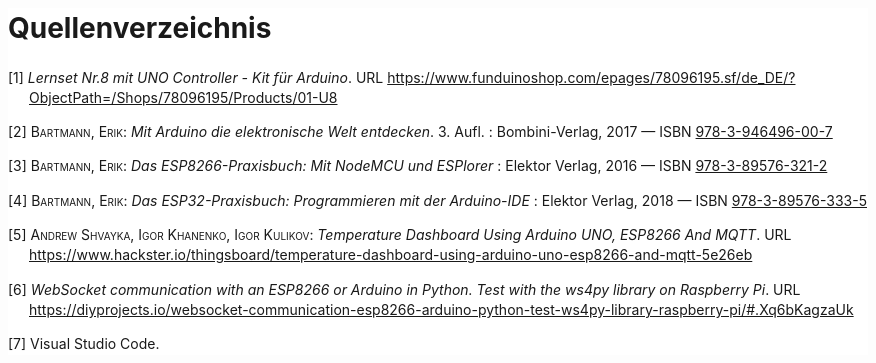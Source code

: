 # Quellenverzeichnis

<div id="refs" class="references hanging-indent">

<div id="ref-lernset">

\[1\] *Lernset Nr.8 mit UNO Controller - Kit für Arduino*. URL
<https://www.funduinoshop.com/epages/78096195.sf/de_DE/?ObjectPath=/Shops/78096195/Products/01-U8>

</div>

<div id="ref-bartmannArduino">

\[2\] <span class="smallcaps">Bartmann, Erik</span>: *Mit Arduino die
elektronische Welt entdecken*. 3. Aufl. : Bombini-Verlag, 2017
— ISBN [978-3-946496-00-7](https://worldcat.org/isbn/978-3-946496-00-7)

</div>

<div id="ref-bartmannESP8266">

\[3\] <span class="smallcaps">Bartmann, Erik</span>: *Das
ESP8266-Praxisbuch: Mit NodeMCU und ESPlorer* : Elektor Verlag, 2016
— ISBN [978-3-89576-321-2](https://worldcat.org/isbn/978-3-89576-321-2)

</div>

<div id="ref-bartmannESP32">

\[4\] <span class="smallcaps">Bartmann, Erik</span>: *Das
ESP32-Praxisbuch: Programmieren mit der Arduino-IDE* : Elektor Verlag,
2018
— ISBN [978-3-89576-333-5](https://worldcat.org/isbn/978-3-89576-333-5)

</div>

<div id="ref-temperatureDashboard">

\[5\] <span class="smallcaps">Andrew Shvayka, Igor Khanenko,
<span class="csl-no-smallcaps">Igor Kulikov</span></span>: *Temperature
Dashboard Using Arduino UNO, ESP8266 And MQTT*. URL
<https://www.hackster.io/thingsboard/temperature-dashboard-using-arduino-uno-esp8266-and-mqtt-5e26eb>

</div>

<div id="ref-websocketcommunication">

\[6\] *WebSocket communication with an ESP8266 or Arduino in Python.
Test with the ws4py library on Raspberry Pi*. URL
<https://diyprojects.io/websocket-communication-esp8266-arduino-python-test-ws4py-library-raspberry-pi/#.Xq6bKagzaUk>

</div>

<div id="ref-vscode">

\[7\] Visual Studio Code.
